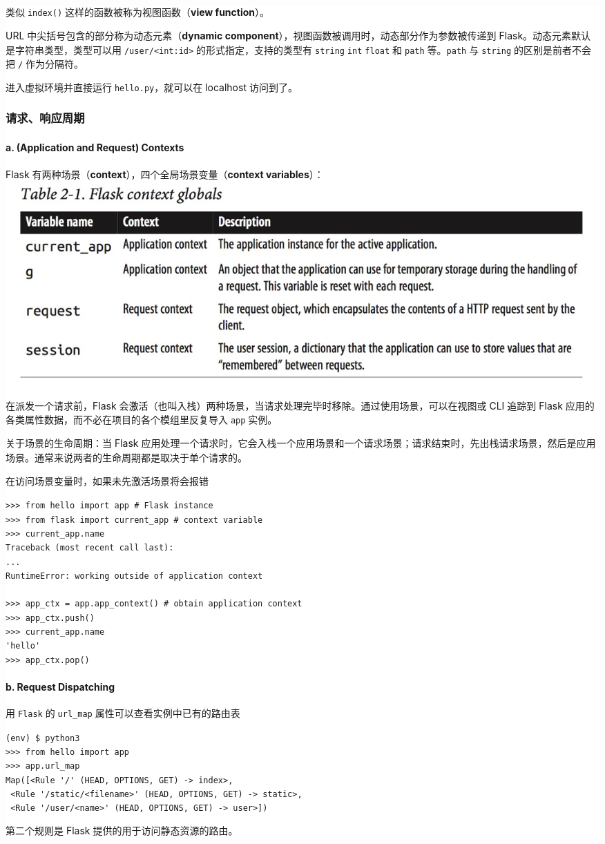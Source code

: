 类似 `index()` 这样的函数被称为视图函数（**view function**）。

URL 中尖括号包含的部分称为动态元素（**dynamic component**），视图函数被调用时，动态部分作为参数被传递到 Flask。动态元素默认是字符串类型，类型可以用 `/user/<int:id>` 的形式指定，支持的类型有 `string` `int` `float` 和 `path` 等。`path` 与 `string` 的区别是前者不会把 `/` 作为分隔符。

进入虚拟环境并直接运行 `hello.py`，就可以在 localhost 访问到了。

### 请求、响应周期

#### a. (Application and Request) Contexts
Flask 有两种场景（**context**），四个全局场景变量（**context variables**）：
![](DraggedImage-2.jpeg)

在派发一个请求前，Flask 会激活（也叫入栈）两种场景，当请求处理完毕时移除。通过使用场景，可以在视图或 CLI 追踪到 Flask 应用的各类属性数据，而不必在项目的各个模组里反复导入 `app` 实例。

关于场景的生命周期：当 Flask 应用处理一个请求时，它会入栈一个应用场景和一个请求场景；请求结束时，先出栈请求场景，然后是应用场景。通常来说两者的生命周期都是取决于单个请求的。

在访问场景变量时，如果未先激活场景将会报错
```
>>> from hello import app # Flask instance
>>> from flask import current_app # context variable
>>> current_app.name 
Traceback (most recent call last):
...
RuntimeError: working outside of application context

>>> app_ctx = app.app_context() # obtain application context
>>> app_ctx.push()
>>> current_app.name 
'hello'
>>> app_ctx.pop()
```

#### b. Request Dispatching
用 `Flask` 的 `url_map` 属性可以查看实例中已有的路由表
```
(env) $ python3
>>> from hello import app
>>> app.url_map 
Map([<Rule '/' (HEAD, OPTIONS, GET) -> index>, 
 <Rule '/static/<filename>' (HEAD, OPTIONS, GET) -> static>,
 <Rule '/user/<name>' (HEAD, OPTIONS, GET) -> user>])
```
第二个规则是 Flask 提供的用于访问静态资源的路由。
